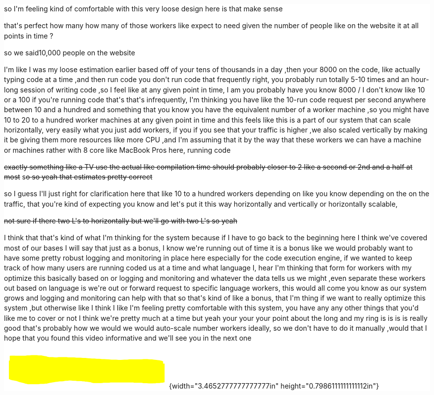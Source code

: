 

so I'm feeling kind of comfortable with this very loose design here is that make sense



that's perfect how many how many of those workers like expect to need given the number of people like on the website it at all points in time ?



so we said10,000 people on the website



I'm like I was my loose estimation earlier based off of your tens of thousands in a day ,then your 8000 on the code, like actually typing code at a time ,and then run code you don't run code that frequently right, you probably run totally 5-10 times and an hour-long session of writing code ,so I feel like at any given point in time, I am you probably have you know 8000 / I don't know like 10 or a 100 if you're running code that's that's infrequently, I'm thinking you have like the 10-run code request per second anywhere between 10 and a hundred and something that you know you have the equivalent number of a worker machine ,so you might have 10 to 20 to a hundred worker machines at any given point in time and this feels like this is a part of our system that can scale horizontally, very easily what you just add workers, if you if you see that your traffic is higher ,we also scaled vertically by making it be giving them more resources like more CPU ,and I'm assuming that it by the way that these workers we can have a machine or machines rather with 8 core like MacBook Pros here, running code



~~exactly something like a TV use the actual like compilation time should probably closer to 2 like a second or 2nd and a half at most~~ s~~o so yeah that estimates pretty correct~~



so I guess I'll just right for clarification here that like 10 to a hundred workers depending on like you know depending on the on the traffic, that you're kind of expecting you know and let's put it this way horizontally and vertically or horizontally scalable,



~~not sure if there two L's to horizontally but we'll go with two L's so yeah~~



I think that that's kind of what I'm thinking for the system because if I have to go back to the beginning here I think we've covered most of our bases I will say that just as a bonus, I know we're running out of time it is a bonus like we would probably want to have some pretty robust logging and monitoring in place here especially for the code execution engine, if we wanted to keep track of how many users are running coded us at a time and what language I, hear I'm thinking that form for workers with my optimize this basically based on or logging and monitoring and whatever the data tells us we might ,even separate these workers out based on language is we're out or forward request to specific language workers, this would all come you know as our system grows and logging and monitoring can help with that so that's kind of like a bonus, that I'm thing if we want to really optimize this system ,but otherwise like I think I like I'm feeling pretty comfortable with this system, you have any any other things that you'd like me to cover or not I think we're pretty much at a time but yeah your your your point about the long and my ring is is is is really good that's probably how we would we would auto-scale number workers ideally, so we don't have to do it manually ,would that I hope that you found this video informative and we'll see you in the next one

![](../../media/Example-Leetcode-algo-expert-image1.png){width="3.4652777777777777in" height="0.7986111111111112in"}
